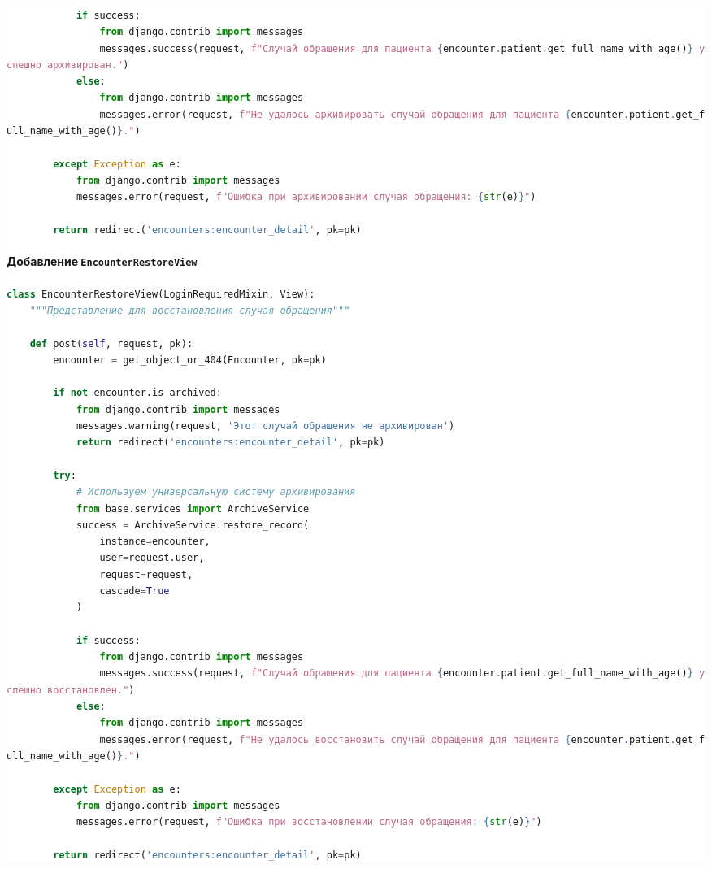 ```python
            if success:
                from django.contrib import messages
                messages.success(request, f"Случай обращения для пациента {encounter.patient.get_full_name_with_age()} успешно архивирован.")
            else:
                from django.contrib import messages
                messages.error(request, f"Не удалось архивировать случай обращения для пациента {encounter.patient.get_full_name_with_age()}.")
                
        except Exception as e:
            from django.contrib import messages
            messages.error(request, f"Ошибка при архивировании случая обращения: {str(e)}")
        
        return redirect('encounters:encounter_detail', pk=pk)
```

#### Добавление `EncounterRestoreView`
```python
class EncounterRestoreView(LoginRequiredMixin, View):
    """Представление для восстановления случая обращения"""
    
    def post(self, request, pk):
        encounter = get_object_or_404(Encounter, pk=pk)
        
        if not encounter.is_archived:
            from django.contrib import messages
            messages.warning(request, 'Этот случай обращения не архивирован')
            return redirect('encounters:encounter_detail', pk=pk)
        
        try:
            # Используем универсальную систему архивирования
            from base.services import ArchiveService
            success = ArchiveService.restore_record(
                instance=encounter,
                user=request.user,
                request=request,
                cascade=True
            )
            
            if success:
                from django.contrib import messages
                messages.success(request, f"Случай обращения для пациента {encounter.patient.get_full_name_with_age()} успешно восстановлен.")
            else:
                from django.contrib import messages
                messages.error(request, f"Не удалось восстановить случай обращения для пациента {encounter.patient.get_full_name_with_age()}.")
                
        except Exception as e:
            from django.contrib import messages
            messages.error(request, f"Ошибка при восстановлении случая обращения: {str(e)}")
        
        return redirect('encounters:encounter_detail', pk=pk)
```
